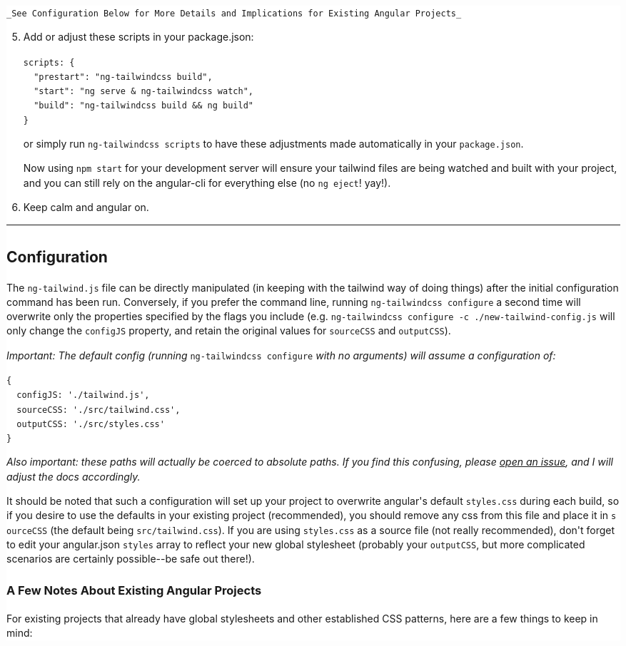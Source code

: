     _See Configuration Below for More Details and Implications for Existing Angular Projects_

5. Add or adjust these scripts in your package.json:

    ```
    scripts: {
      "prestart": "ng-tailwindcss build",
      "start": "ng serve & ng-tailwindcss watch",
      "build": "ng-tailwindcss build && ng build"
    }
    ```

    or simply run `ng-tailwindcss scripts` to have these adjustments made automatically in your `package.json`.

    Now using `npm start` for your development server will ensure your tailwind files are being watched and built with your project, and you can still rely on the angular-cli for everything else (no `ng eject`! yay!).

6. Keep calm and angular on.

------

## Configuration
The `ng-tailwind.js` file can be directly manipulated (in keeping with the tailwind way of doing things) after the initial configuration command has been run. Conversely, if you prefer the command line, running `ng-tailwindcss configure` a second time will overwrite only the properties specified by the flags you include (e.g. `ng-tailwindcss configure -c ./new-tailwind-config.js` will only change the `configJS` property, and retain the original values for `sourceCSS` and `outputCSS`).

_*Important*: The default config (running_ `ng-tailwindcss configure` _with no arguments) will assume a configuration of:_

  ```
  {
    configJS: './tailwind.js',
    sourceCSS: './src/tailwind.css',
    outputCSS: './src/styles.css'
  }
  ```

_Also important: these paths will actually be coerced to absolute paths. If you find this confusing, please [open an issue](https://github.com/tehpsalmist/ng-tailwindcss/issues/new), and I will adjust the docs accordingly._

It should be noted that such a configuration will set up your project to overwrite angular's default `styles.css` during each build, so if you desire to use the defaults in your existing project (recommended), you should remove any css from this file and place it in `sourceCSS` (the default being `src/tailwind.css`). If you are using `styles.css` as a source file (not really recommended), don't forget to edit your angular.json `styles` array to reflect your new global stylesheet (probably your `outputCSS`, but more complicated scenarios are certainly possible--be safe out there!).

### A Few Notes About Existing Angular Projects
For existing projects that already have global stylesheets and other established CSS patterns, here are a few things to keep in mind:
